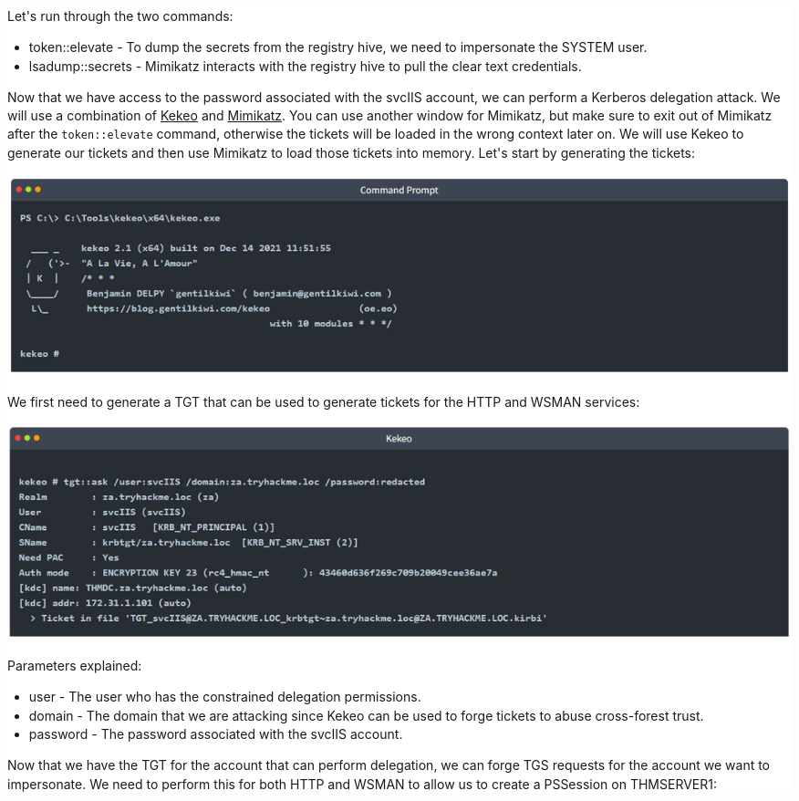 Let's run through the two commands:

* token::elevate - To dump the secrets from the registry hive, we need to impersonate the SYSTEM user.
* lsadump::secrets - Mimikatz interacts with the registry hive to pull the clear text credentials.


Now that we have access to the password associated with the svcIIS account, we can perform a Kerberos delegation attack. We will use a combination of [Kekeo](https://github.com/gentilkiwi/kekeo) and [Mimikatz](https://github.com/gentilkiwi/mimikatz/security). You can use another window for Mimikatz, but make sure to exit out of Mimikatz after the `token::elevate` command, otherwise the tickets will be loaded in the wrong context later on. We will use Kekeo to generate our tickets and then use Mimikatz to load those tickets into memory. Let's start by generating the tickets:

![task3-terminal2](./images/task3-terminal2.png)

We first need to generate a TGT that can be used to generate tickets for the HTTP and WSMAN services:

![task3-terminal3](./images/task3-terminal3.png)

Parameters explained:

* user - The user who has the constrained delegation permissions.
* domain - The domain that we are attacking since Kekeo can be used to forge tickets to abuse cross-forest trust.
* password - The password associated with the svcIIS account.

Now that we have the TGT for the account that can perform delegation, we can forge TGS requests for the account we want to impersonate. We need to perform this for both HTTP and WSMAN to allow us to create a PSSession on THMSERVER1:
